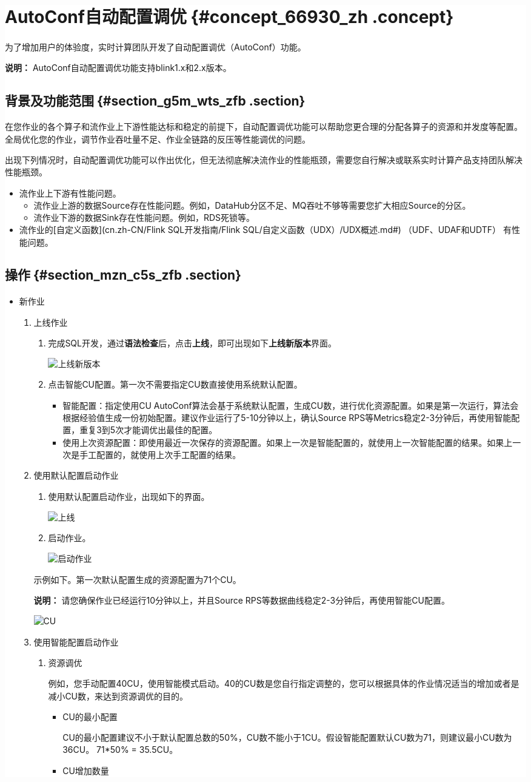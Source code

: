 # AutoConf自动配置调优 {#concept_66930_zh .concept}

为了增加用户的体验度，实时计算团队开发了自动配置调优（AutoConf）功能。

**说明：** AutoConf自动配置调优功能支持blink1.x和2.x版本。

## 背景及功能范围 {#section_g5m_wts_zfb .section}

在您作业的各个算子和流作业上下游性能达标和稳定的前提下，自动配置调优功能可以帮助您更合理的分配各算子的资源和并发度等配置。 全局优化您的作业，调节作业吞吐量不足、作业全链路的反压等性能调优的问题。

出现下列情况时，自动配置调优功能可以作出优化，但无法彻底解决流作业的性能瓶颈，需要您自行解决或联系实时计算产品支持团队解决性能瓶颈。

-   流作业上下游有性能问题。
    -   流作业上游的数据Source存在性能问题。例如，DataHub分区不足、MQ吞吐不够等需要您扩大相应Source的分区。
    -   流作业下游的数据Sink存在性能问题。例如，RDS死锁等。
-   流作业的[自定义函数](cn.zh-CN/Flink SQL开发指南/Flink SQL/自定义函数（UDX）/UDX概述.md#) （UDF、UDAF和UDTF） 有性能问题。

## 操作 {#section_mzn_c5s_zfb .section}

-   新作业
    1.  上线作业
        1.  完成SQL开发，通过**语法检查**后，点击**上线**，即可出现如下**上线新版本**界面。

            ![上线新版本](http://static-aliyun-doc.oss-cn-hangzhou.aliyuncs.com/assets/img/41063/155425895733876_zh-CN.png)

        2.  点击智能CU配置。第一次不需要指定CU数直接使用系统默认配置。
            -   智能配置：指定使用CU AutoConf算法会基于系统默认配置，生成CU数，进行优化资源配置。如果是第一次运行，算法会根据经验值生成一份初始配置。建议作业运行了5-10分钟以上，确认Source RPS等Metrics稳定2-3分钟后，再使用智能配置，重复3到5次才能调优出最佳的配置。
            -   使用上次资源配置：即使用最近一次保存的资源配置。如果上一次是智能配置的，就使用上一次智能配置的结果。如果上一次是手工配置的，就使用上次手工配置的结果。
    2.  使用默认配置启动作业

        1.  使用默认配置启动作业，出现如下的界面。

            ![上线](http://static-aliyun-doc.oss-cn-hangzhou.aliyuncs.com/assets/img/41063/155425895733877_zh-CN.png)

        2.  启动作业。

            ![启动作业](http://static-aliyun-doc.oss-cn-hangzhou.aliyuncs.com/assets/img/41063/155425895733878_zh-CN.png)

        示例如下。第一次默认配置生成的资源配置为71个CU。

        **说明：** 请您确保作业已经运行10分钟以上，并且Source RPS等数据曲线稳定2-3分钟后，再使用智能CU配置。

        ![CU](http://static-aliyun-doc.oss-cn-hangzhou.aliyuncs.com/assets/img/41063/155425895733879_zh-CN.png)

    3.  使用智能配置启动作业
        1.  资源调优

            例如，您手动配置40CU，使用智能模式启动。40的CU数是您自行指定调整的，您可以根据具体的作业情况适当的增加或者是减小CU数，来达到资源调优的目的。

            -   CU的最小配置

                CU的最小配置建议不小于默认配置总数的50%，CU数不能小于1CU。假设智能配置默认CU数为71，则建议最小CU数为36CU。 71\*50% = 35.5CU。

            -   CU增加数量
